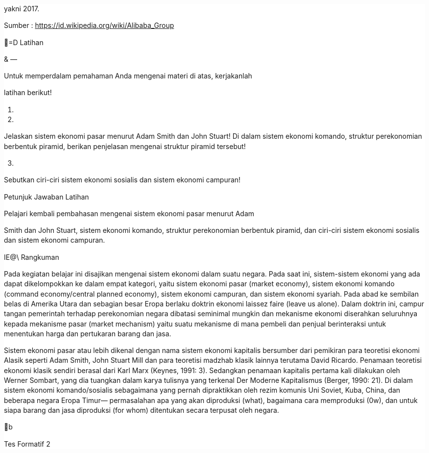 yakni 2017.

Sumber :  https://id.wikipedia.org/wiki/Alibaba_Group

=D  Latihan

& —

Untuk memperdalam pemahaman Anda mengenai materi di  atas,  kerjakanlah

latihan berikut!

1)
2)

 Jelaskan sistem ekonomi pasar menurut Adam Smith dan John Stuart!
 Di  dalam sistem ekonomi komando, struktur perekonomian berbentuk piramid,
berikan penjelasan mengenai struktur piramid tersebut!

3)

Sebutkan ciri-ciri sistem ekonomi sosialis dan sistem ekonomi campuran!

Petunjuk Jawaban Latihan

Pelajari  kembali pembahasan mengenai sistem ekonomi pasar menurut Adam

Smith dan John Stuart,  sistem ekonomi komando, struktur perekonomian berbentuk
piramid, dan ciri-ciri sistem ekonomi sosialis dan sistem ekonomi campuran.

IE@\ Rangkuman

Pada kegiatan belajar ini disajikan mengenai sistem ekonomi dalam suatu negara.
Pada saat ini, sistem-sistem ekonomi yang ada dapat dikelompokkan ke dalam empat
kategori,  yaitu  sistem  ekonomi pasar (market economy), sistem  ekonomi komando
(command economy/central planned economy), sistem ekonomi campuran, dan sistem
ekonomi syariah. Pada abad ke sembilan belas di Amerika Utara dan sebagian besar
Eropa berlaku  doktrin  ekonomi  laissez  faire  (leave  us  alone).  Dalam doktrin  ini,
campur tangan pemerintah terhadap perekonomian negara dibatasi seminimal mungkin
dan mekanisme ekonomi diserahkan  seluruhnya  kepada mekanisme pasar  (market
mechanism) yaitu suatu mekanisme di mana pembeli dan penjual berinteraksi untuk
menentukan harga dan pertukaran barang dan jasa.

Sistem ekonomi pasar atau lebih dikenal dengan nama sistem ekonomi kapitalis
bersumber dari pemikiran  para teoretisi ekonomi Alasik  seperti Adam Smith, John
Stuart Mill dan para teoretisi madzhab klasik lainnya terutama David Ricardo. Penamaan
teoretisi ekonomi klasik sendiri berasal dari Karl Marx (Keynes, 1991: 3).  Sedangkan
penamaan kapitalis pertama kali  dilakukan oleh Werner Sombart, yang dia tuangkan
dalam karya tulisnya yang terkenal  Der Moderne Kapitalismus (Berger,  1990: 21).
Di dalam sistem ekonomi komando/sosialis sebagaimana yang pernah dipraktikkan
oleh rezim komunis Uni Soviet,  Kuba, China, dan beberapa negara Eropa Timur—
permasalahan apa yang akan diproduksi (what), bagaimana cara memproduksi (0w),
dan untuk siapa barang dan jasa diproduksi (for whom) ditentukan secara terpusat oleh
negara.

b

Tes Formatif 2
